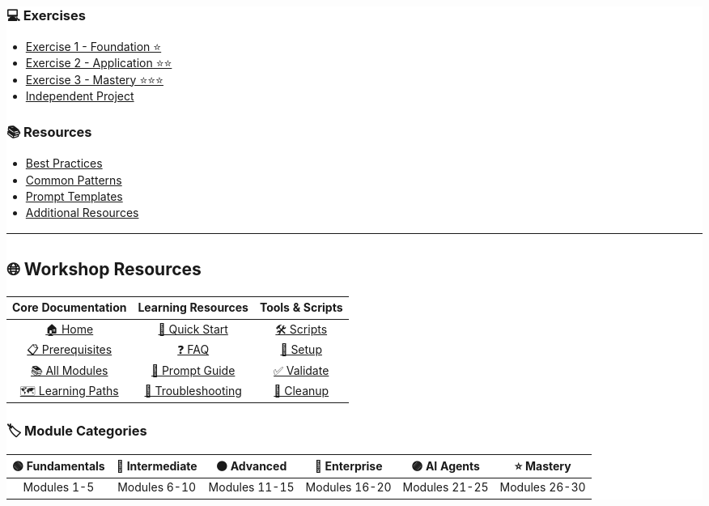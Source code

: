 ### 💻 Exercises
- [Exercise 1 - Foundation ⭐](exercises/exercise1/README.md)
- [Exercise 2 - Application ⭐⭐](exercises/exercise2/README.md)
- [Exercise 3 - Mastery ⭐⭐⭐](exercises/exercise3/README.md)
- [Independent Project](project/README.md)

</td>
<td valign="top">

### 📚 Resources
- [Best Practices](docs/best-practices.md)
- [Common Patterns](docs/common-patterns.md)
- [Prompt Templates](docs/prompt-templates.md)
- [Additional Resources](resources/README.md)

</td>
</tr>
</table>


---

## 🌐 Workshop Resources

<div align="center">

| Core Documentation | Learning Resources | Tools & Scripts |
|:------------------:|:-----------------:|:---------------:|
| [🏠 Home](../../README.md) | [🚀 Quick Start](../../QUICKSTART.md) | [🛠️ Scripts](../../scripts/README.md) |
| [📋 Prerequisites](../../PREREQUISITES.md) | [❓ FAQ](../../FAQ.md) | [🔧 Setup](../../scripts/setup-workshop.sh) |
| [📚 All Modules](../README.md) | [🤖 Prompt Guide](../../PROMPT-GUIDE.md) | [✅ Validate](../../scripts/validate-prerequisites.sh) |
| [🗺️ Learning Paths](../../README.md#-learning-paths) | [🔧 Troubleshooting](../../TROUBLESHOOTING.md) | [🧹 Cleanup](../../scripts/cleanup-resources.sh) |

</div>

### 🏷️ Module Categories

<div align="center">

| 🟢 Fundamentals | 🔵 Intermediate | 🟠 Advanced | 🔴 Enterprise | 🟣 AI Agents | ⭐ Mastery |
|:---------------:|:---------------:|:-----------:|:-------------:|:------------:|:----------:|
| Modules 1-5 | Modules 6-10 | Modules 11-15 | Modules 16-20 | Modules 21-25 | Modules 26-30 |

</div>

